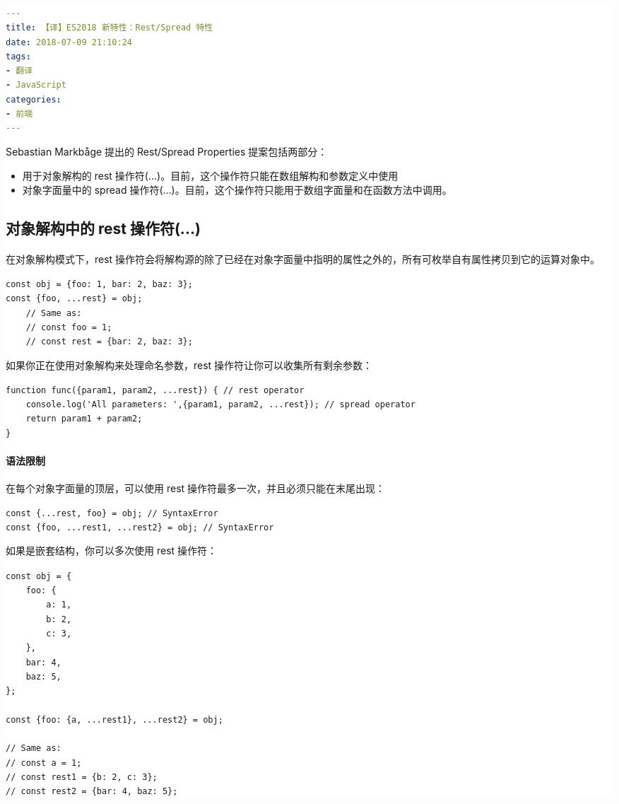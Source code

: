 ```yaml
---
title: 【译】ES2018 新特性：Rest/Spread 特性
date: 2018-07-09 21:10:24
tags:
- 翻译
- JavaScript
categories:
- 前端
---
```


Sebastian Markbåge 提出的 Rest/Spread Properties 提案包括两部分：

* 用于对象解构的 rest 操作符(...)。目前，这个操作符只能在数组解构和参数定义中使用
* 对象字面量中的 spread 操作符(...)。目前，这个操作符只能用于数组字面量和在函数方法中调用。

## 对象解构中的 rest 操作符(...)

在对象解构模式下，rest 操作符会将解构源的除了已经在对象字面量中指明的属性之外的，所有可枚举自有属性拷贝到它的运算对象中。

```
const obj = {foo: 1, bar: 2, baz: 3};
const {foo, ...rest} = obj;
    // Same as:
    // const foo = 1;
    // const rest = {bar: 2, baz: 3};
```

如果你正在使用对象解构来处理命名参数，rest 操作符让你可以收集所有剩余参数：

```
function func({param1, param2, ...rest}) { // rest operator
    console.log('All parameters: ',{param1, param2, ...rest}); // spread operator
    return param1 + param2;
}
```

#### 语法限制

在每个对象字面量的顶层，可以使用 rest 操作符最多一次，并且必须只能在末尾出现：

```
const {...rest, foo} = obj; // SyntaxError
const {foo, ...rest1, ...rest2} = obj; // SyntaxError
```

如果是嵌套结构，你可以多次使用 rest 操作符：

```
const obj = {
    foo: {
        a: 1,
        b: 2,
        c: 3,
    },
    bar: 4,
    baz: 5,
};

const {foo: {a, ...rest1}, ...rest2} = obj;

// Same as:
// const a = 1;
// const rest1 = {b: 2, c: 3};
// const rest2 = {bar: 4, baz: 5};

```
